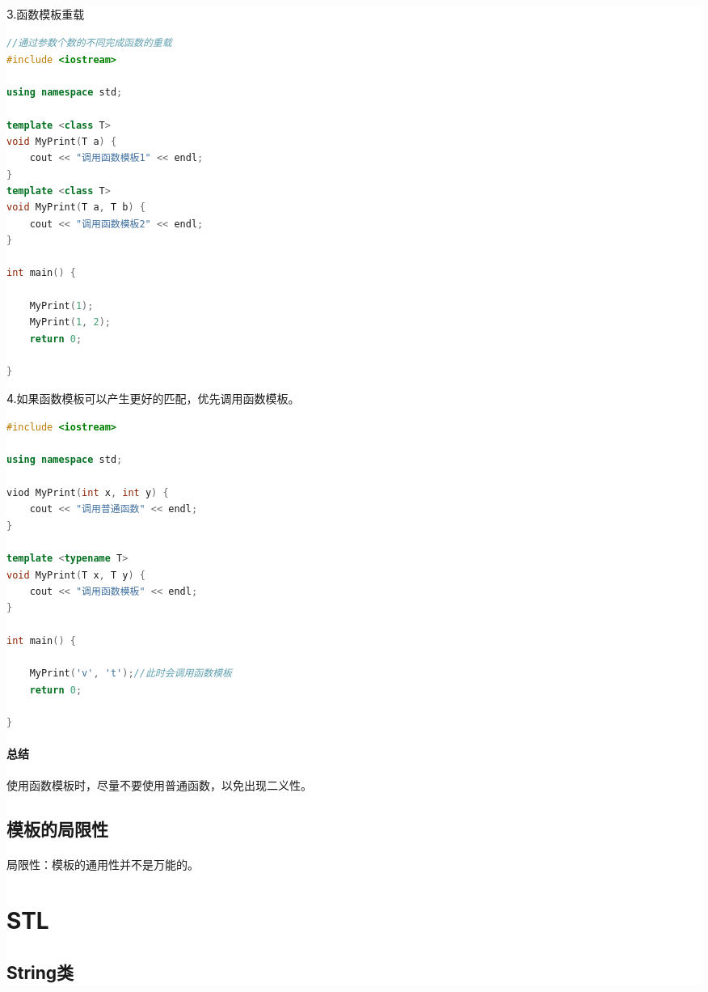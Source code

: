3.函数模板重载

~~~c++
//通过参数个数的不同完成函数的重载
#include <iostream>

using namespace std;

template <class T>
void MyPrint(T a) {
	cout << "调用函数模板1" << endl;
}
template <class T>
void MyPrint(T a, T b) {
	cout << "调用函数模板2" << endl;
}

int main() {

	MyPrint(1);
	MyPrint(1, 2);
	return 0;

}
~~~

4.如果函数模板可以产生更好的匹配，优先调用函数模板。

~~~c++
#include <iostream>

using namespace std;

viod MyPrint(int x, int y) {
    cout << "调用普通函数" << endl;
}

template <typename T>
void MyPrint(T x, T y) {
    cout << "调用函数模板" << endl;
}

int main() {
	
    MyPrint('v', 't');//此时会调用函数模板
	return 0;
    
}
~~~

#### 总结

使用函数模板时，尽量不要使用普通函数，以免出现二义性。

## 模板的局限性

局限性：模板的通用性并不是万能的。

# STL

## String类

